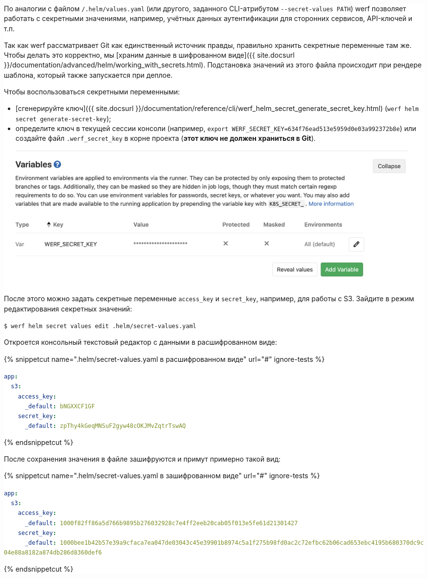 <a name="secret-values-yaml" />По аналогии с файлом `/.helm/values.yaml` (или другого, заданного CLI-атрибутом `--secret-values PATH`) werf позволяет работать с секретными значениями, например, учётных данных аутентификации для сторонних сервисов, API-ключей и т.п.

Так как werf рассматривает Git как единственный источник правды, правильно хранить секретные переменные там же. Чтобы делать это корректно, мы [храним данные в шифрованном виде]({{ site.docsurl }}/documentation/advanced/helm/working_with_secrets.html). Подстановка значений из этого файла происходит при рендере шаблона, который также запускается при деплое.

Чтобы воспользоваться секретными переменными:

* [сгенерируйте ключ]({{ site.docsurl }}/documentation/reference/cli/werf_helm_secret_generate_secret_key.html) (`werf helm secret generate-secret-key`);
* определите ключ в текущей сессии консоли (например, `export WERF_SECRET_KEY=634f76ead513e5959d0e03a992372b8e`) или создайте файл `.werf_secret_key` в корне проекта (**этот ключ не должен храниться в Git**).

![](/images/template/100_50_werf_secret_key_in_gitlab.png)

После этого можно задать секретные переменные `access_key` и `secret_key`, например, для работы с S3. Зайдите в режим редактирования секретных значений:

```shell
$ werf helm secret values edit .helm/secret-values.yaml
```

Откроется консольный текстовый редактор с данными в расшифрованном виде:

{% snippetcut name=".helm/secret-values.yaml в расшифрованном виде" url="#" ignore-tests %}
```yaml
app:
  s3:
    access_key:
      _default: bNGXXCF1GF
    secret_key:
      _default: zpThy4kGeqMNSuF2gyw48cOKJMvZqtrTswAQ
```
{% endsnippetcut %}

После сохранения значения в файле зашифруются и примут примерно такой вид:

{% snippetcut name=".helm/secret-values.yaml в зашифрованном виде" url="#" ignore-tests %}
```yaml
app:
  s3:
    access_key:
      _default: 1000f82ff86a5d766b9895b276032928c7e4ff2eeb20cab05f013e5fe61d21301427
    secret_key:
      _default: 1000bee1b42b57e39a9cfaca7ea047de03043c45e39901b8974c5a1f275b98fd0ac2c72efbc62b06cad653ebc4195b680370dc9c04e88a8182a874db286d8360def6
```
{% endsnippetcut %}
